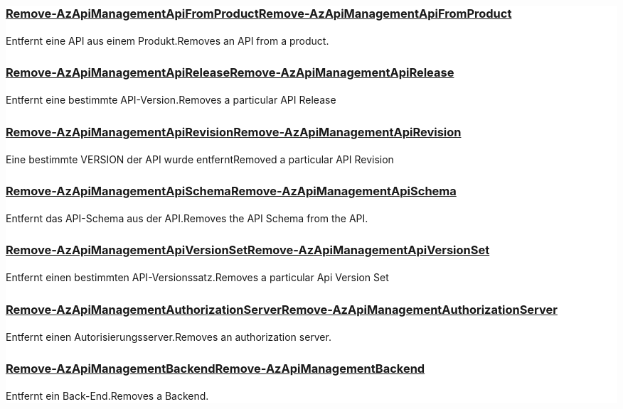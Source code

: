 ### [<span data-ttu-id="39308-278">Remove-AzApiManagementApiFromProduct</span><span class="sxs-lookup"><span data-stu-id="39308-278">Remove-AzApiManagementApiFromProduct</span></span>](Remove-AzApiManagementApiFromProduct.md)
<span data-ttu-id="39308-279">Entfernt eine API aus einem Produkt.</span><span class="sxs-lookup"><span data-stu-id="39308-279">Removes an API from a product.</span></span>

### [<span data-ttu-id="39308-280">Remove-AzApiManagementApiRelease</span><span class="sxs-lookup"><span data-stu-id="39308-280">Remove-AzApiManagementApiRelease</span></span>](Remove-AzApiManagementApiRelease.md)
<span data-ttu-id="39308-281">Entfernt eine bestimmte API-Version.</span><span class="sxs-lookup"><span data-stu-id="39308-281">Removes a particular API Release</span></span>

### [<span data-ttu-id="39308-282">Remove-AzApiManagementApiRevision</span><span class="sxs-lookup"><span data-stu-id="39308-282">Remove-AzApiManagementApiRevision</span></span>](Remove-AzApiManagementApiRevision.md)
<span data-ttu-id="39308-283">Eine bestimmte VERSION der API wurde entfernt</span><span class="sxs-lookup"><span data-stu-id="39308-283">Removed a particular API Revision</span></span>

### [<span data-ttu-id="39308-284">Remove-AzApiManagementApiSchema</span><span class="sxs-lookup"><span data-stu-id="39308-284">Remove-AzApiManagementApiSchema</span></span>](Remove-AzApiManagementApiSchema.md)
<span data-ttu-id="39308-285">Entfernt das API-Schema aus der API.</span><span class="sxs-lookup"><span data-stu-id="39308-285">Removes the API Schema from the API.</span></span>

### [<span data-ttu-id="39308-286">Remove-AzApiManagementApiVersionSet</span><span class="sxs-lookup"><span data-stu-id="39308-286">Remove-AzApiManagementApiVersionSet</span></span>](Remove-AzApiManagementApiVersionSet.md)
<span data-ttu-id="39308-287">Entfernt einen bestimmten API-Versionssatz.</span><span class="sxs-lookup"><span data-stu-id="39308-287">Removes a particular Api Version Set</span></span>

### [<span data-ttu-id="39308-288">Remove-AzApiManagementAuthorizationServer</span><span class="sxs-lookup"><span data-stu-id="39308-288">Remove-AzApiManagementAuthorizationServer</span></span>](Remove-AzApiManagementAuthorizationServer.md)
<span data-ttu-id="39308-289">Entfernt einen Autorisierungsserver.</span><span class="sxs-lookup"><span data-stu-id="39308-289">Removes an authorization server.</span></span>

### [<span data-ttu-id="39308-290">Remove-AzApiManagementBackend</span><span class="sxs-lookup"><span data-stu-id="39308-290">Remove-AzApiManagementBackend</span></span>](Remove-AzApiManagementBackend.md)
<span data-ttu-id="39308-291">Entfernt ein Back-End.</span><span class="sxs-lookup"><span data-stu-id="39308-291">Removes a Backend.</span></span>
